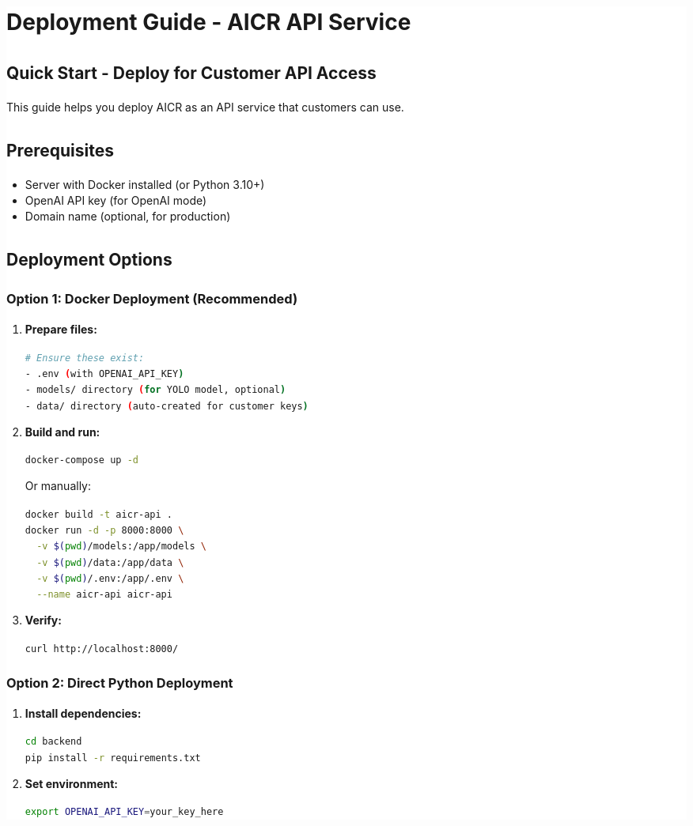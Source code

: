 # Deployment Guide - AICR API Service

## Quick Start - Deploy for Customer API Access

This guide helps you deploy AICR as an API service that customers can use.

## Prerequisites

- Server with Docker installed (or Python 3.10+)
- OpenAI API key (for OpenAI mode)
- Domain name (optional, for production)

## Deployment Options

### Option 1: Docker Deployment (Recommended)

1. **Prepare files:**
   ```bash
   # Ensure these exist:
   - .env (with OPENAI_API_KEY)
   - models/ directory (for YOLO model, optional)
   - data/ directory (auto-created for customer keys)
   ```

2. **Build and run:**
   ```bash
   docker-compose up -d
   ```

   Or manually:
   ```bash
   docker build -t aicr-api .
   docker run -d -p 8000:8000 \
     -v $(pwd)/models:/app/models \
     -v $(pwd)/data:/app/data \
     -v $(pwd)/.env:/app/.env \
     --name aicr-api aicr-api
   ```

3. **Verify:**
   ```bash
   curl http://localhost:8000/
   ```

### Option 2: Direct Python Deployment

1. **Install dependencies:**
   ```bash
   cd backend
   pip install -r requirements.txt
   ```

2. **Set environment:**
   ```bash
   export OPENAI_API_KEY=your_key_here
   ```

